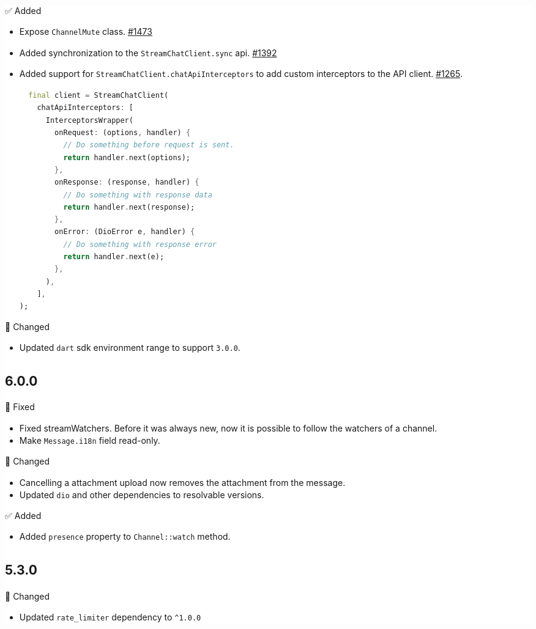 ✅ Added

- Expose `ChannelMute` class. [#1473](https://github.com/GetStream/stream-chat-flutter/issues/1473)
- Added synchronization to the `StreamChatClient.sync`
  api. [#1392](https://github.com/GetStream/stream-chat-flutter/issues/1392)
- Added support for `StreamChatClient.chatApiInterceptors` to add custom interceptors to the API client.
  [#1265](https://github.com/GetStream/stream-chat-flutter/issues/1265).

  ```dart
    final client = StreamChatClient(
      chatApiInterceptors: [
        InterceptorsWrapper(
          onRequest: (options, handler) {
            // Do something before request is sent.
            return handler.next(options);
          },
          onResponse: (response, handler) {
            // Do something with response data
            return handler.next(response);
          },
          onError: (DioError e, handler) {
            // Do something with response error
            return handler.next(e);
          },
        ),
      ],
  );
  ```

🔄 Changed

- Updated `dart` sdk environment range to support `3.0.0`.

## 6.0.0

🐞 Fixed

- Fixed streamWatchers. Before it was always new, now it is possible to follow the watchers of a channel.
- Make `Message.i18n` field read-only.

🔄 Changed

- Cancelling a attachment upload now removes the attachment from the message.
- Updated `dio` and other dependencies to resolvable versions.

✅ Added

- Added `presence` property to `Channel::watch` method.

## 5.3.0

🔄 Changed

- Updated `rate_limiter` dependency to `^1.0.0`
